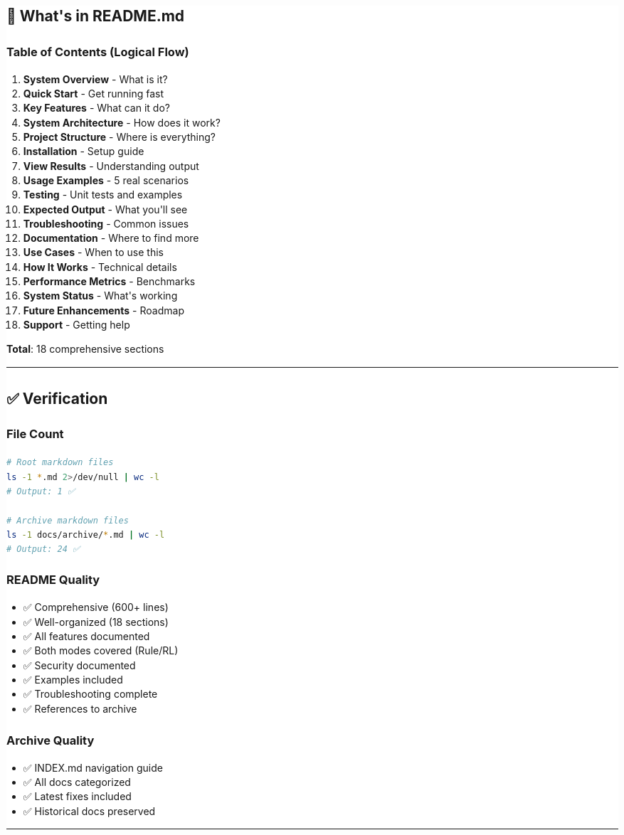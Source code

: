 
## 🚀 What's in README.md

### Table of Contents (Logical Flow)
1. **System Overview** - What is it?
2. **Quick Start** - Get running fast
3. **Key Features** - What can it do?
4. **System Architecture** - How does it work?
5. **Project Structure** - Where is everything?
6. **Installation** - Setup guide
7. **View Results** - Understanding output
8. **Usage Examples** - 5 real scenarios
9. **Testing** - Unit tests and examples
10. **Expected Output** - What you'll see
11. **Troubleshooting** - Common issues
12. **Documentation** - Where to find more
13. **Use Cases** - When to use this
14. **How It Works** - Technical details
15. **Performance Metrics** - Benchmarks
16. **System Status** - What's working
17. **Future Enhancements** - Roadmap
18. **Support** - Getting help

**Total**: 18 comprehensive sections

---

## ✅ Verification

### File Count
```bash
# Root markdown files
ls -1 *.md 2>/dev/null | wc -l
# Output: 1 ✅

# Archive markdown files
ls -1 docs/archive/*.md | wc -l
# Output: 24 ✅
```

### README Quality
- ✅ Comprehensive (600+ lines)
- ✅ Well-organized (18 sections)
- ✅ All features documented
- ✅ Both modes covered (Rule/RL)
- ✅ Security documented
- ✅ Examples included
- ✅ Troubleshooting complete
- ✅ References to archive

### Archive Quality
- ✅ INDEX.md navigation guide
- ✅ All docs categorized
- ✅ Latest fixes included
- ✅ Historical docs preserved

---